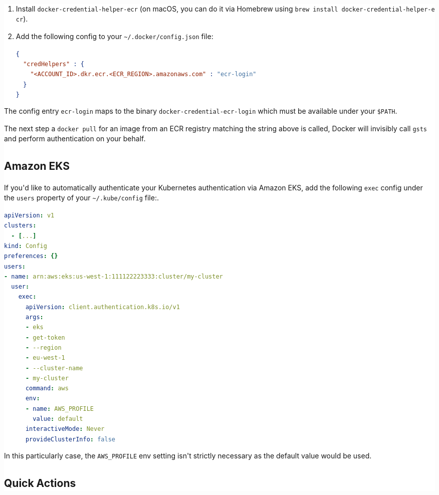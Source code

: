 1. Install `docker-credential-helper-ecr` (on macOS, you can do it via Homebrew using `brew install docker-credential-helper-ecr`).
2. Add the following config to your `~/.docker/config.json` file:

    ```json
    {
      "credHelpers" : {
        "<ACCOUNT_ID>.dkr.ecr.<ECR_REGION>.amazonaws.com" : "ecr-login"
      }
    }
    ```

The config entry `ecr-login` maps to the binary `docker-credential-ecr-login` which must be available under your `$PATH`.

The next step a `docker pull` for an image from an ECR registry matching the string above is called, Docker will invisibly call `gsts` and perform authentication on your behalf.

## Amazon EKS

If you'd like to automatically authenticate your Kubernetes authentication via Amazon EKS, add the following `exec` config under the `users` property of your `~/.kube/config` file:.

```yaml
apiVersion: v1
clusters:
  - [...]
kind: Config
preferences: {}
users:
- name: arn:aws:eks:us-west-1:111122223333:cluster/my-cluster
  user:
    exec:
      apiVersion: client.authentication.k8s.io/v1
      args:
      - eks
      - get-token
      - --region
      - eu-west-1
      - --cluster-name
      - my-cluster
      command: aws
      env:
      - name: AWS_PROFILE
        value: default
      interactiveMode: Never
      provideClusterInfo: false
```

In this particularly case, the `AWS_PROFILE` env setting isn't strictly necessary as the default value would be used.

## Quick Actions
